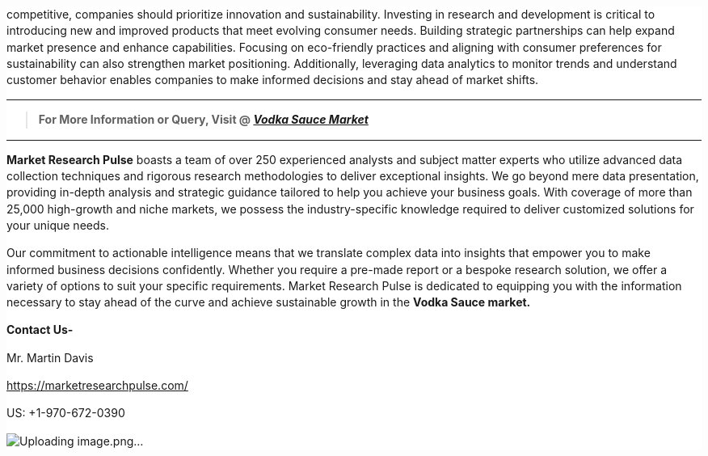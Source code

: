 competitive, companies should prioritize innovation and sustainability. Investing in research and development is critical to introducing new and improved products that meet evolving consumer needs. Building strategic partnerships can help expand market presence and enhance capabilities. Focusing on eco-friendly practices and aligning with consumer preferences for sustainability can also strengthen market positioning. Additionally, leveraging data analytics to monitor trends and understand customer behavior enables companies to make informed decisions and stay ahead of market shifts.</p><hr /><blockquote><p><strong>For More Information or Query, Visit @&nbsp;<em><a href="https://marketresearchpulse.com/report/5626/vodka-sauce-market?utm_source=Linkedin&utm_medium=029">Vodka Sauce Market</a></em></strong></p></blockquote><hr /><p><strong>Market Research Pulse</strong> boasts a team of over 250 experienced analysts and subject matter experts who utilize advanced data collection techniques and rigorous research methodologies to deliver exceptional insights. We go beyond mere data presentation, providing in-depth analysis and strategic guidance tailored to help you achieve your business goals. With coverage of more than 25,000 high-growth and niche markets, we possess the industry-specific knowledge required to deliver customized solutions for your unique needs.</p><p>Our commitment to actionable intelligence means that we translate complex data into insights that empower you to make informed business decisions confidently. Whether you require a pre-made report or a bespoke research solution, we offer a variety of options to suit your specific requirements. Market Research Pulse is dedicated to equipping you with the information necessary to stay ahead of the curve and achieve sustainable growth in the <strong>Vodka Sauce market.</strong></p><p><strong>Contact Us-</strong></p><p>Mr. Martin Davis</p><p>https://marketresearchpulse.com/</p><p>US: +1-970-672-0390</p>
![Uploading image.png…]()
